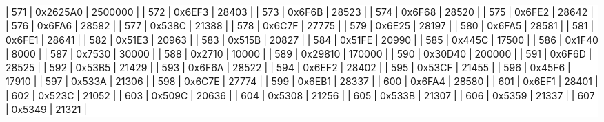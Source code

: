 |     571 | 0x2625A0    |     2500000 |
|     572 | 0x6EF3      |       28403 |
|     573 | 0x6F6B      |       28523 |
|     574 | 0x6F68      |       28520 |
|     575 | 0x6FE2      |       28642 |
|     576 | 0x6FA6      |       28582 |
|     577 | 0x538C      |       21388 |
|     578 | 0x6C7F      |       27775 |
|     579 | 0x6E25      |       28197 |
|     580 | 0x6FA5      |       28581 |
|     581 | 0x6FE1      |       28641 |
|     582 | 0x51E3      |       20963 |
|     583 | 0x515B      |       20827 |
|     584 | 0x51FE      |       20990 |
|     585 | 0x445C      |       17500 |
|     586 | 0x1F40      |        8000 |
|     587 | 0x7530      |       30000 |
|     588 | 0x2710      |       10000 |
|     589 | 0x29810     |      170000 |
|     590 | 0x30D40     |      200000 |
|     591 | 0x6F6D      |       28525 |
|     592 | 0x53B5      |       21429 |
|     593 | 0x6F6A      |       28522 |
|     594 | 0x6EF2      |       28402 |
|     595 | 0x53CF      |       21455 |
|     596 | 0x45F6      |       17910 |
|     597 | 0x533A      |       21306 |
|     598 | 0x6C7E      |       27774 |
|     599 | 0x6EB1      |       28337 |
|     600 | 0x6FA4      |       28580 |
|     601 | 0x6EF1      |       28401 |
|     602 | 0x523C      |       21052 |
|     603 | 0x509C      |       20636 |
|     604 | 0x5308      |       21256 |
|     605 | 0x533B      |       21307 |
|     606 | 0x5359      |       21337 |
|     607 | 0x5349      |       21321 |